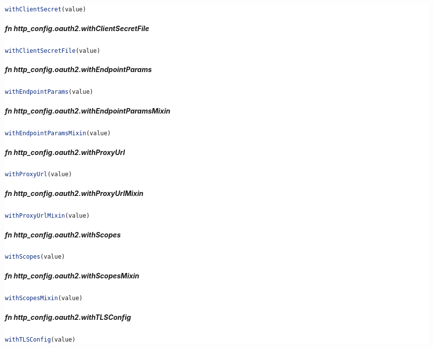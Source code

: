 ```ts
withClientSecret(value)
```



##### fn http_config.oauth2.withClientSecretFile

```ts
withClientSecretFile(value)
```



##### fn http_config.oauth2.withEndpointParams

```ts
withEndpointParams(value)
```



##### fn http_config.oauth2.withEndpointParamsMixin

```ts
withEndpointParamsMixin(value)
```



##### fn http_config.oauth2.withProxyUrl

```ts
withProxyUrl(value)
```



##### fn http_config.oauth2.withProxyUrlMixin

```ts
withProxyUrlMixin(value)
```



##### fn http_config.oauth2.withScopes

```ts
withScopes(value)
```



##### fn http_config.oauth2.withScopesMixin

```ts
withScopesMixin(value)
```



##### fn http_config.oauth2.withTLSConfig

```ts
withTLSConfig(value)
```
